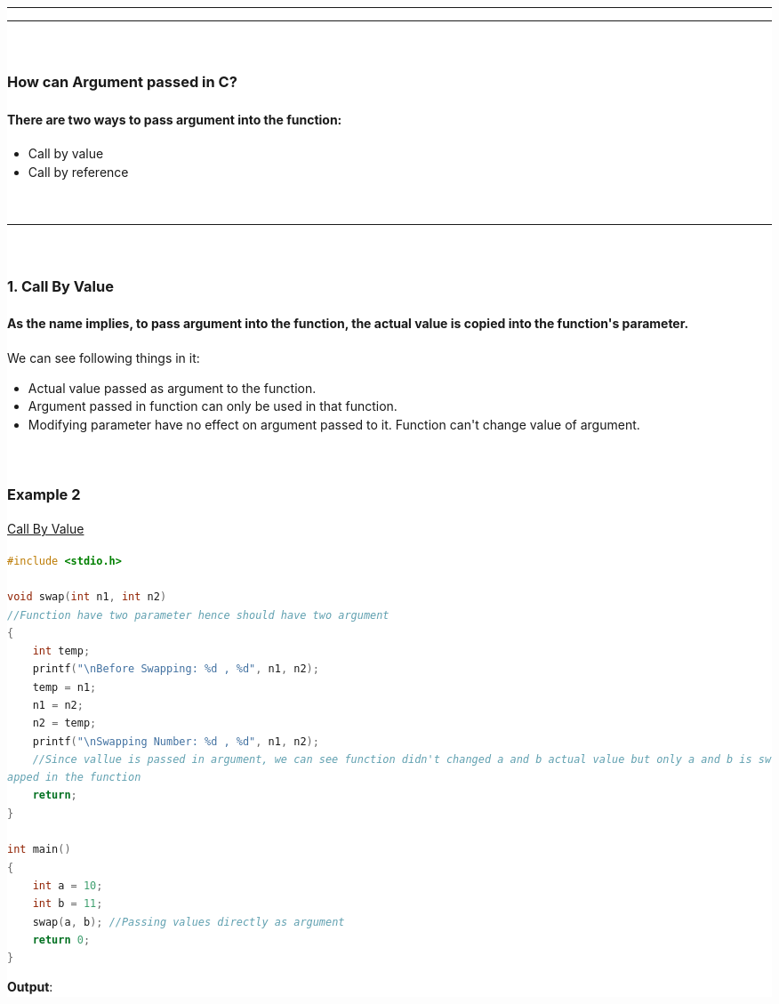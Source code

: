 -------------------------------------------------
-------------------------------------------------

<br>

### How can Argument passed in C?
#### There are two ways to pass argument into the function:
- Call by value
- Call by reference

<br>

----------------------------------------------

<br>

### 1. Call By Value
#### As the name implies, to pass argument into the function, the actual value is copied into the function's parameter.
We can see following things in it:
- Actual value passed as argument to the function.
- Argument passed in function can only be used in that function.
- Modifying parameter have no effect on argument passed to it. Function can't change value of argument.

<br>

### Example 2

[Call By Value](Example_2.c)

```c
#include <stdio.h>

void swap(int n1, int n2)
//Function have two parameter hence should have two argument
{
    int temp;
    printf("\nBefore Swapping: %d , %d", n1, n2);
    temp = n1;
    n1 = n2;
    n2 = temp;
    printf("\nSwapping Number: %d , %d", n1, n2);
    //Since vallue is passed in argument, we can see function didn't changed a and b actual value but only a and b is swapped in the function
    return;
}

int main()
{
    int a = 10;
    int b = 11;
    swap(a, b); //Passing values directly as argument
    return 0;
}
```
**Output**:
  